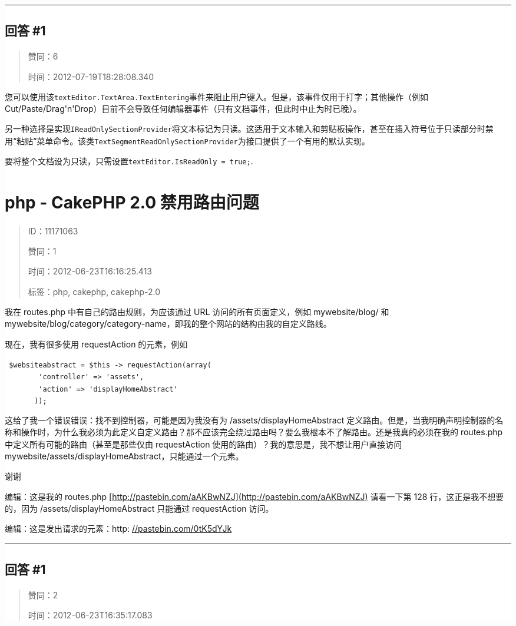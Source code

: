 * * *

## 回答 #1

> 赞同：6
> 
> 时间：2012-07-19T18:28:08.340

您可以使用该`textEditor.TextArea.TextEntering`事件来阻止用户键入。但是，该事件仅用于打字；其他操作（例如 Cut/Paste/Drag'n'Drop）目前不会导致任何编辑器事件（只有文档事件，但此时中止为时已晚）。

另一种选择是实现`IReadOnlySectionProvider`将文本标记为只读。这适用于文本输入和剪贴板操作，甚至在插入符号位于只读部分时禁用“粘贴”菜单命令。该类`TextSegmentReadOnlySectionProvider`为接口提供了一个有用的默认实现。

要将整个文档设为只读，只需设置`textEditor.IsReadOnly = true;`.

# php - CakePHP 2.0 禁用路由问题

> ID：11171063
> 
> 赞同：1
> 
> 时间：2012-06-23T16:16:25.413
> 
> 标签：php, cakephp, cakephp-2.0

我在 routes.php 中有自己的路由规则，为应该通过 URL 访问的所有页面定义，例如 mywebsite/blog/ 和 mywebsite/blog/category/category-name，即我的整个网站的结构由我的自定义路线。

现在，我有很多使用 requestAction 的元素，例如

```
 $websiteabstract = $this -> requestAction(array(
        'controller' => 'assets',
        'action' => 'displayHomeAbstract'
       )); 
```

这给了我一个错误错误：找不到控制器，可能是因为我没有为 /assets/displayHomeAbstract 定义路由。但是，当我明确声明控制器的名称和操作时，为什么我必须为此定义自定义路由？那不应该完全绕过路由吗？要么我根本不了解路由。还是我真的必须在我的 routes.php 中定义所有可能的路由（甚至是那些仅由 requestAction 使用的路由）？我的意思是，我不想让用户直接访问 mywebsite/assets/displayHomeAbstract，只能通过一个元素。

谢谢

编辑：这是我的 routes.php [http://pastebin.com/aAKBwNZJ](http://pastebin.com/aAKBwNZJ) 请看一下第 128 行，这正是我不想要的，因为 /assets/displayHomeAbstract 只能通过 requestAction 访问。

编辑：这是发出请求的元素：http: [//pastebin.com/0tK5dYJk](http://pastebin.com/0tK5dYJk)

* * *

## 回答 #1

> 赞同：2
> 
> 时间：2012-06-23T16:35:17.083
